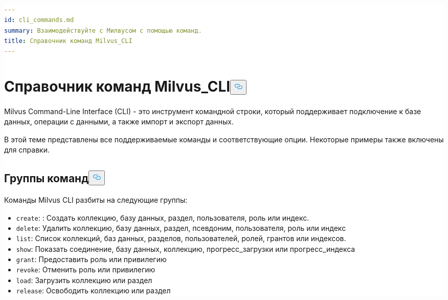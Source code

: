 ```yaml
---
id: cli_commands.md
summary: Взаимодействуйте с Милвусом с помощью команд.
title: Справочник команд Milvus_CLI
---
```

<h1 id="MilvusCLI-Command-Reference" class="common-anchor-header">Справочник команд Milvus_CLI<button data-href="#MilvusCLI-Command-Reference" class="anchor-icon" translate="no">
      <svg translate="no"
        aria-hidden="true"
        focusable="false"
        height="20"
        version="1.1"
        viewBox="0 0 16 16"
        width="16"
      >
        <path
          fill="#0092E4"
          fill-rule="evenodd"
          d="M4 9h1v1H4c-1.5 0-3-1.69-3-3.5S2.55 3 4 3h4c1.45 0 3 1.69 3 3.5 0 1.41-.91 2.72-2 3.25V8.59c.58-.45 1-1.27 1-2.09C10 5.22 8.98 4 8 4H4c-.98 0-2 1.22-2 2.5S3 9 4 9zm9-3h-1v1h1c1 0 2 1.22 2 2.5S13.98 12 13 12H9c-.98 0-2-1.22-2-2.5 0-.83.42-1.64 1-2.09V6.25c-1.09.53-2 1.84-2 3.25C6 11.31 7.55 13 9 13h4c1.45 0 3-1.69 3-3.5S14.5 6 13 6z"
        ></path>
      </svg>
    </button></h1><p>Milvus Command-Line Interface (CLI) - это инструмент командной строки, который поддерживает подключение к базе данных, операции с данными, а также импорт и экспорт данных.</p>
<p>В этой теме представлены все поддерживаемые команды и соответствующие опции. Некоторые примеры также включены для справки.</p>
<h2 id="Command-Groups" class="common-anchor-header">Группы команд<button data-href="#Command-Groups" class="anchor-icon" translate="no">
      <svg translate="no"
        aria-hidden="true"
        focusable="false"
        height="20"
        version="1.1"
        viewBox="0 0 16 16"
        width="16"
      >
        <path
          fill="#0092E4"
          fill-rule="evenodd"
          d="M4 9h1v1H4c-1.5 0-3-1.69-3-3.5S2.55 3 4 3h4c1.45 0 3 1.69 3 3.5 0 1.41-.91 2.72-2 3.25V8.59c.58-.45 1-1.27 1-2.09C10 5.22 8.98 4 8 4H4c-.98 0-2 1.22-2 2.5S3 9 4 9zm9-3h-1v1h1c1 0 2 1.22 2 2.5S13.98 12 13 12H9c-.98 0-2-1.22-2-2.5 0-.83.42-1.64 1-2.09V6.25c-1.09.53-2 1.84-2 3.25C6 11.31 7.55 13 9 13h4c1.45 0 3-1.69 3-3.5S14.5 6 13 6z"
        ></path>
      </svg>
    </button></h2><p>Команды Milvus CLI разбиты на следующие группы:</p>
<ul>
<li><code translate="no">create</code>: : Создать коллекцию, базу данных, раздел, пользователя, роль или индекс.</li>
<li><code translate="no">delete</code>: Удалить коллекцию, базу данных, раздел, псевдоним, пользователя, роль или индекс</li>
<li><code translate="no">list</code>: Список коллекций, баз данных, разделов, пользователей, ролей, грантов или индексов.</li>
<li><code translate="no">show</code>: Показать соединение, базу данных, коллекцию, прогресс_загрузки или прогресс_индекса</li>
<li><code translate="no">grant</code>: Предоставить роль или привилегию</li>
<li><code translate="no">revoke</code>: Отменить роль или привилегию</li>
<li><code translate="no">load</code>: Загрузить коллекцию или раздел</li>
<li><code translate="no">release</code>: Освободить коллекцию или раздел</li>